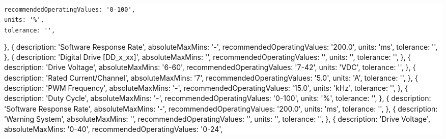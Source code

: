     recommendedOperatingValues: '0-100',
    units: '%',
    tolerance: '',
  },
  {
    description: 'Software Response Rate',
    absoluteMaxMins: '-',
    recommendedOperatingValues: '200.0',
    units: 'ms',
    tolerance: '',
  },
  {
    description: 'Digital Drive [DD_x_xx]',
    absoluteMaxMins: '',
    recommendedOperatingValues: '',
    units: '',
    tolerance: '',
  },
  {
    description: 'Drive Voltage',
    absoluteMaxMins: '6-60',
    recommendedOperatingValues: '7-42',
    units: 'VDC',
    tolerance: '',
  },
  {
    description: 'Rated Current/Channel',
    absoluteMaxMins: '7',
    recommendedOperatingValues: '5.0',
    units: 'A',
    tolerance: '',
  },
  {
    description: 'PWM Frequency',
    absoluteMaxMins: '-',
    recommendedOperatingValues: '15.0',
    units: 'kHz',
    tolerance: '',
  },
  {
    description: 'Duty Cycle',
    absoluteMaxMins: '-',
    recommendedOperatingValues: '0-100',
    units: '%',
    tolerance: '',
  },
  {
    description: 'Software Response Rate',
    absoluteMaxMins: '-',
    recommendedOperatingValues: '200.0',
    units: 'ms',
    tolerance: '',
  },
  {
    description: 'Warning System',
    absoluteMaxMins: '',
    recommendedOperatingValues: '',
    units: '',
    tolerance: '',
  },
  {
    description: 'Drive Voltage',
    absoluteMaxMins: '0-40',
    recommendedOperatingValues: '0-24',